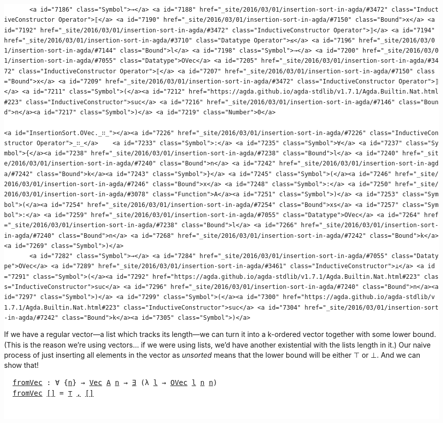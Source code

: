            <a id="7186" class="Symbol">→</a> <a id="7188" href="_site/2016/03/01/insertion-sort-in-agda/#3472" class="InductiveConstructor Operator">⟦</a> <a id="7190" href="_site/2016/03/01/insertion-sort-in-agda/#7150" class="Bound">x</a> <a id="7192" href="_site/2016/03/01/insertion-sort-in-agda/#3472" class="InductiveConstructor Operator">⟧</a> <a id="7194" href="_site/2016/03/01/insertion-sort-in-agda/#3710" class="Datatype Operator">≲</a> <a id="7196" href="_site/2016/03/01/insertion-sort-in-agda/#7144" class="Bound">l</a> <a id="7198" class="Symbol">→</a> <a id="7200" href="_site/2016/03/01/insertion-sort-in-agda/#7055" class="Datatype">OVec</a> <a id="7205" href="_site/2016/03/01/insertion-sort-in-agda/#3472" class="InductiveConstructor Operator">⟦</a> <a id="7207" href="_site/2016/03/01/insertion-sort-in-agda/#7150" class="Bound">x</a> <a id="7209" href="_site/2016/03/01/insertion-sort-in-agda/#3472" class="InductiveConstructor Operator">⟧</a> <a id="7211" class="Symbol">(</a><a id="7212" href="https://agda.github.io/agda-stdlib/v1.7.1/Agda.Builtin.Nat.html#223" class="InductiveConstructor">suc</a> <a id="7216" href="_site/2016/03/01/insertion-sort-in-agda/#7146" class="Bound">n</a><a id="7217" class="Symbol">)</a> <a id="7219" class="Number">0</a>

    <a id="InsertionSort.OVec._∷_"></a><a id="7226" href="_site/2016/03/01/insertion-sort-in-agda/#7226" class="InductiveConstructor Operator">_∷_</a>    <a id="7233" class="Symbol">:</a> <a id="7235" class="Symbol">∀</a> <a id="7237" class="Symbol">{</a><a id="7238" href="_site/2016/03/01/insertion-sort-in-agda/#7238" class="Bound">l</a> <a id="7240" href="_site/2016/03/01/insertion-sort-in-agda/#7240" class="Bound">n</a> <a id="7242" href="_site/2016/03/01/insertion-sort-in-agda/#7242" class="Bound">k</a><a id="7243" class="Symbol">}</a> <a id="7245" class="Symbol">(</a><a id="7246" href="_site/2016/03/01/insertion-sort-in-agda/#7246" class="Bound">x</a> <a id="7248" class="Symbol">:</a> <a id="7250" href="_site/2016/03/01/insertion-sort-in-agda/#3078" class="Function">A</a><a id="7251" class="Symbol">)</a> <a id="7253" class="Symbol">(</a><a id="7254" href="_site/2016/03/01/insertion-sort-in-agda/#7254" class="Bound">xs</a> <a id="7257" class="Symbol">:</a> <a id="7259" href="_site/2016/03/01/insertion-sort-in-agda/#7055" class="Datatype">OVec</a> <a id="7264" href="_site/2016/03/01/insertion-sort-in-agda/#7238" class="Bound">l</a> <a id="7266" href="_site/2016/03/01/insertion-sort-in-agda/#7240" class="Bound">n</a> <a id="7268" href="_site/2016/03/01/insertion-sort-in-agda/#7242" class="Bound">k</a><a id="7269" class="Symbol">)</a>
           <a id="7282" class="Symbol">→</a> <a id="7284" href="_site/2016/03/01/insertion-sort-in-agda/#7055" class="Datatype">OVec</a> <a id="7289" href="_site/2016/03/01/insertion-sort-in-agda/#3461" class="InductiveConstructor">⊥</a> <a id="7291" class="Symbol">(</a><a id="7292" href="https://agda.github.io/agda-stdlib/v1.7.1/Agda.Builtin.Nat.html#223" class="InductiveConstructor">suc</a> <a id="7296" href="_site/2016/03/01/insertion-sort-in-agda/#7240" class="Bound">n</a><a id="7297" class="Symbol">)</a> <a id="7299" class="Symbol">(</a><a id="7300" href="https://agda.github.io/agda-stdlib/v1.7.1/Agda.Builtin.Nat.html#223" class="InductiveConstructor">suc</a> <a id="7304" href="_site/2016/03/01/insertion-sort-in-agda/#7242" class="Bound">k</a><a id="7305" class="Symbol">)</a>
</pre>
<p>If we have a regular vector—a list which tracks its length—we can turn it into a k-ordered vector together with some lower bound. (This is the reason we’re using vectors… if we were using lists, we’d have another existential with the lists length in it.) Our naive process of just inserting all elements in the vector as <em>unsorted</em> means that the lower bound will be either ⊤ or ⊥. And we can show that!</p>
<pre class="Agda">  <a id="InsertionSort.fromVec"></a><a id="7727" href="_site/2016/03/01/insertion-sort-in-agda/#7727" class="Function">fromVec</a> <a id="7735" class="Symbol">:</a> <a id="7737" class="Symbol">∀</a> <a id="7739" class="Symbol">{</a><a id="7740" href="_site/2016/03/01/insertion-sort-in-agda/#7740" class="Bound">n</a><a id="7741" class="Symbol">}</a> <a id="7743" class="Symbol">→</a> <a id="7745" href="https://agda.github.io/agda-stdlib/v1.7.1/Data.Vec.Base.html#998" class="Datatype">Vec</a> <a id="7749" href="_site/2016/03/01/insertion-sort-in-agda/#3078" class="Function">A</a> <a id="7751" href="_site/2016/03/01/insertion-sort-in-agda/#7740" class="Bound">n</a> <a id="7753" class="Symbol">→</a> <a id="7755" href="https://agda.github.io/agda-stdlib/v1.7.1/Data.Product.html#1369" class="Function">∃</a> <a id="7757" class="Symbol">(λ</a> <a id="7760" href="_site/2016/03/01/insertion-sort-in-agda/#7760" class="Bound">l</a> <a id="7762" class="Symbol">→</a> <a id="7764" href="_site/2016/03/01/insertion-sort-in-agda/#7055" class="Datatype">OVec</a> <a id="7769" href="_site/2016/03/01/insertion-sort-in-agda/#7760" class="Bound">l</a> <a id="7771" href="_site/2016/03/01/insertion-sort-in-agda/#7740" class="Bound">n</a> <a id="7773" href="_site/2016/03/01/insertion-sort-in-agda/#7740" class="Bound">n</a><a id="7774" class="Symbol">)</a>
  <a id="7778" href="_site/2016/03/01/insertion-sort-in-agda/#7727" class="Function">fromVec</a> <a id="7786" href="https://agda.github.io/agda-stdlib/v1.7.1/Data.Vec.Base.html#1034" class="InductiveConstructor">[]</a> <a id="7789" class="Symbol">=</a> <a id="7791" href="_site/2016/03/01/insertion-sort-in-agda/#3450" class="InductiveConstructor">⊤</a> <a id="7793" href="https://agda.github.io/agda-stdlib/v1.7.1/Agda.Builtin.Sigma.html#236" class="InductiveConstructor Operator">,</a> <a id="7795" href="_site/2016/03/01/insertion-sort-in-agda/#7107" class="InductiveConstructor">[]</a>